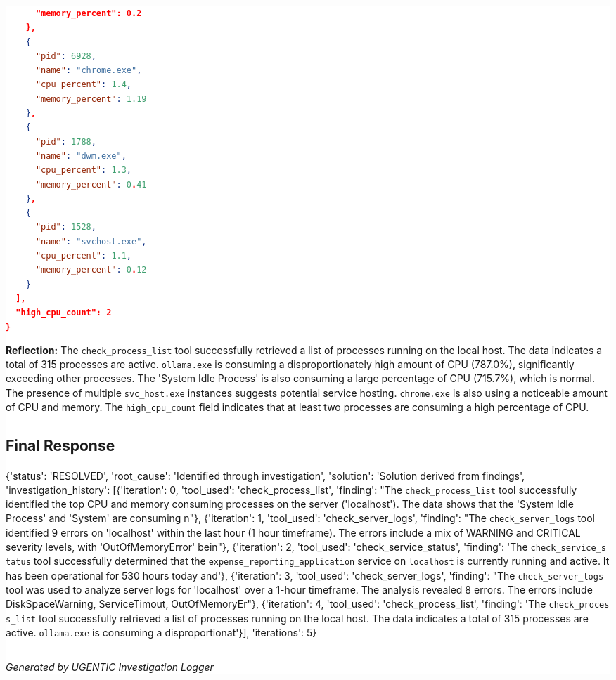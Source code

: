 ```json
      "memory_percent": 0.2
    },
    {
      "pid": 6928,
      "name": "chrome.exe",
      "cpu_percent": 1.4,
      "memory_percent": 1.19
    },
    {
      "pid": 1788,
      "name": "dwm.exe",
      "cpu_percent": 1.3,
      "memory_percent": 0.41
    },
    {
      "pid": 1528,
      "name": "svchost.exe",
      "cpu_percent": 1.1,
      "memory_percent": 0.12
    }
  ],
  "high_cpu_count": 2
}
```

**Reflection:** The `check_process_list` tool successfully retrieved a list of processes running on the local host. The data indicates a total of 315 processes are active.  `ollama.exe` is consuming a disproportionately high amount of CPU (787.0%), significantly exceeding other processes. The 'System Idle Process' is also consuming a large percentage of CPU (715.7%), which is normal.  The presence of multiple `svc_host.exe` instances suggests potential service hosting.  `chrome.exe` is also using a noticeable amount of CPU and memory. The `high_cpu_count` field indicates that at least two processes are consuming a high percentage of CPU.

## Final Response

{'status': 'RESOLVED', 'root_cause': 'Identified through investigation', 'solution': 'Solution derived from findings', 'investigation_history': [{'iteration': 0, 'tool_used': 'check_process_list', 'finding': "The `check_process_list` tool successfully identified the top CPU and memory consuming processes on the server ('localhost'). The data shows that the 'System Idle Process' and 'System' are consuming n"}, {'iteration': 1, 'tool_used': 'check_server_logs', 'finding': "The `check_server_logs` tool identified 9 errors on 'localhost' within the last hour (1 hour timeframe).  The errors include a mix of WARNING and CRITICAL severity levels, with 'OutOfMemoryError' bein"}, {'iteration': 2, 'tool_used': 'check_service_status', 'finding': 'The `check_service_status` tool successfully determined that the `expense_reporting_application` service on `localhost` is currently running and active. It has been operational for 530 hours today and'}, {'iteration': 3, 'tool_used': 'check_server_logs', 'finding': "The `check_server_logs` tool was used to analyze server logs for 'localhost' over a 1-hour timeframe. The analysis revealed 8 errors.  The errors include DiskSpaceWarning, ServiceTimout, OutOfMemoryEr"}, {'iteration': 4, 'tool_used': 'check_process_list', 'finding': 'The `check_process_list` tool successfully retrieved a list of processes running on the local host. The data indicates a total of 315 processes are active.  `ollama.exe` is consuming a disproportionat'}], 'iterations': 5}

---
*Generated by UGENTIC Investigation Logger*
